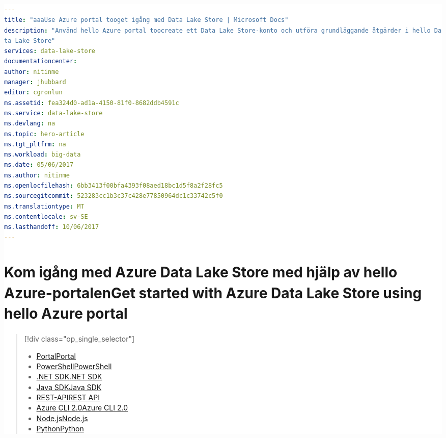 ```yaml
---
title: "aaaUse Azure portal tooget igång med Data Lake Store | Microsoft Docs"
description: "Använd hello Azure portal toocreate ett Data Lake Store-konto och utföra grundläggande åtgärder i hello Data Lake Store"
services: data-lake-store
documentationcenter: 
author: nitinme
manager: jhubbard
editor: cgronlun
ms.assetid: fea324d0-ad1a-4150-81f0-8682ddb4591c
ms.service: data-lake-store
ms.devlang: na
ms.topic: hero-article
ms.tgt_pltfrm: na
ms.workload: big-data
ms.date: 05/06/2017
ms.author: nitinme
ms.openlocfilehash: 6bb3413f00bfa4393f08aed18bc1d5f8a2f28fc5
ms.sourcegitcommit: 523283cc1b3c37c428e77850964dc1c33742c5f0
ms.translationtype: MT
ms.contentlocale: sv-SE
ms.lasthandoff: 10/06/2017
---
```

# <a name="get-started-with-azure-data-lake-store-using-hello-azure-portal"></a><span data-ttu-id="79739-103">Kom igång med Azure Data Lake Store med hjälp av hello Azure-portalen</span><span class="sxs-lookup"><span data-stu-id="79739-103">Get started with Azure Data Lake Store using hello Azure portal</span></span>
> [!div class="op_single_selector"]
> * [<span data-ttu-id="79739-104">Portal</span><span class="sxs-lookup"><span data-stu-id="79739-104">Portal</span></span>](data-lake-store-get-started-portal.md)
> * [<span data-ttu-id="79739-105">PowerShell</span><span class="sxs-lookup"><span data-stu-id="79739-105">PowerShell</span></span>](data-lake-store-get-started-powershell.md)
> * [<span data-ttu-id="79739-106">.NET SDK</span><span class="sxs-lookup"><span data-stu-id="79739-106">.NET SDK</span></span>](data-lake-store-get-started-net-sdk.md)
> * [<span data-ttu-id="79739-107">Java SDK</span><span class="sxs-lookup"><span data-stu-id="79739-107">Java SDK</span></span>](data-lake-store-get-started-java-sdk.md)
> * [<span data-ttu-id="79739-108">REST-API</span><span class="sxs-lookup"><span data-stu-id="79739-108">REST API</span></span>](data-lake-store-get-started-rest-api.md)
> * [<span data-ttu-id="79739-109">Azure CLI 2.0</span><span class="sxs-lookup"><span data-stu-id="79739-109">Azure CLI 2.0</span></span>](data-lake-store-get-started-cli-2.0.md)
> * [<span data-ttu-id="79739-110">Node.js</span><span class="sxs-lookup"><span data-stu-id="79739-110">Node.js</span></span>](data-lake-store-manage-use-nodejs.md)
> * [<span data-ttu-id="79739-111">Python</span><span class="sxs-lookup"><span data-stu-id="79739-111">Python</span></span>](data-lake-store-get-started-python.md)
>
> 

